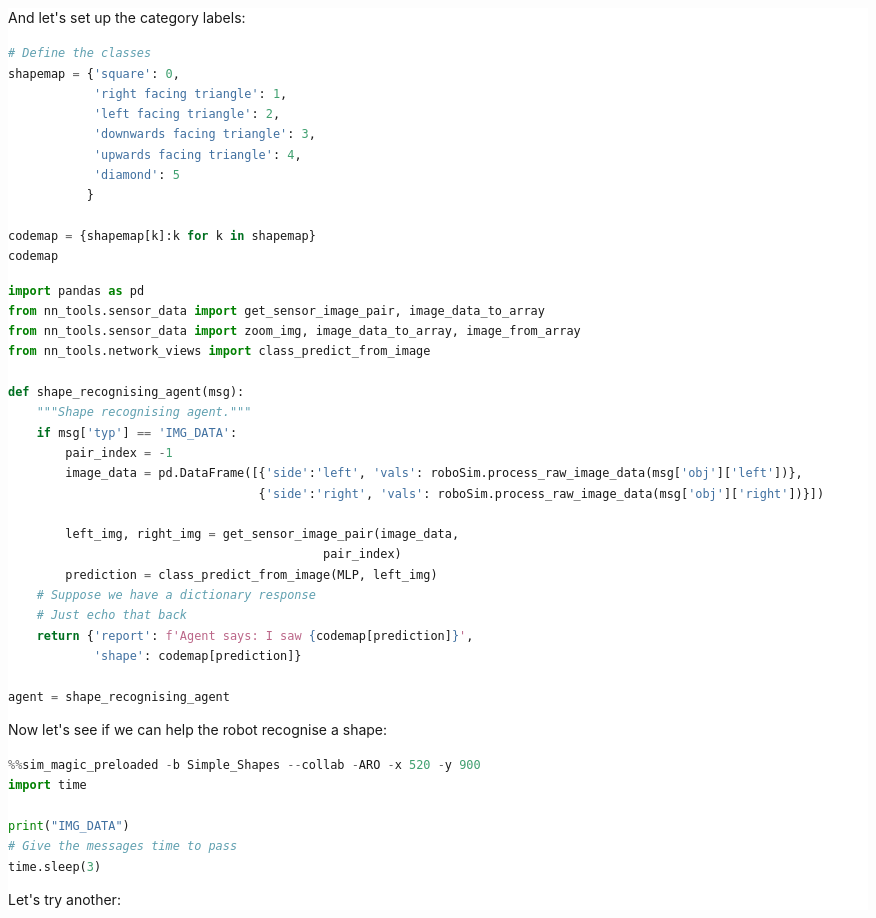 And let's set up the category labels:

```python
# Define the classes
shapemap = {'square': 0,
            'right facing triangle': 1,
            'left facing triangle': 2,
            'downwards facing triangle': 3,
            'upwards facing triangle': 4,
            'diamond': 5
           }

codemap = {shapemap[k]:k for k in shapemap}
codemap
```

```python
import pandas as pd
from nn_tools.sensor_data import get_sensor_image_pair, image_data_to_array
from nn_tools.sensor_data import zoom_img, image_data_to_array, image_from_array
from nn_tools.network_views import class_predict_from_image

def shape_recognising_agent(msg):
    """Shape recognising agent."""
    if msg['typ'] == 'IMG_DATA':
        pair_index = -1
        image_data = pd.DataFrame([{'side':'left', 'vals': roboSim.process_raw_image_data(msg['obj']['left'])},
                                   {'side':'right', 'vals': roboSim.process_raw_image_data(msg['obj']['right'])}])
        
        left_img, right_img = get_sensor_image_pair(image_data,
                                            pair_index)
        prediction = class_predict_from_image(MLP, left_img)
    # Suppose we have a dictionary response
    # Just echo that back
    return {'report': f'Agent says: I saw {codemap[prediction]}',
            'shape': codemap[prediction]}

agent = shape_recognising_agent
```

Now let's see if we can help the robot recognise a shape:

```python
%%sim_magic_preloaded -b Simple_Shapes --collab -ARO -x 520 -y 900
import time

print("IMG_DATA")
# Give the messages time to pass
time.sleep(3)
```

Let's try another:
